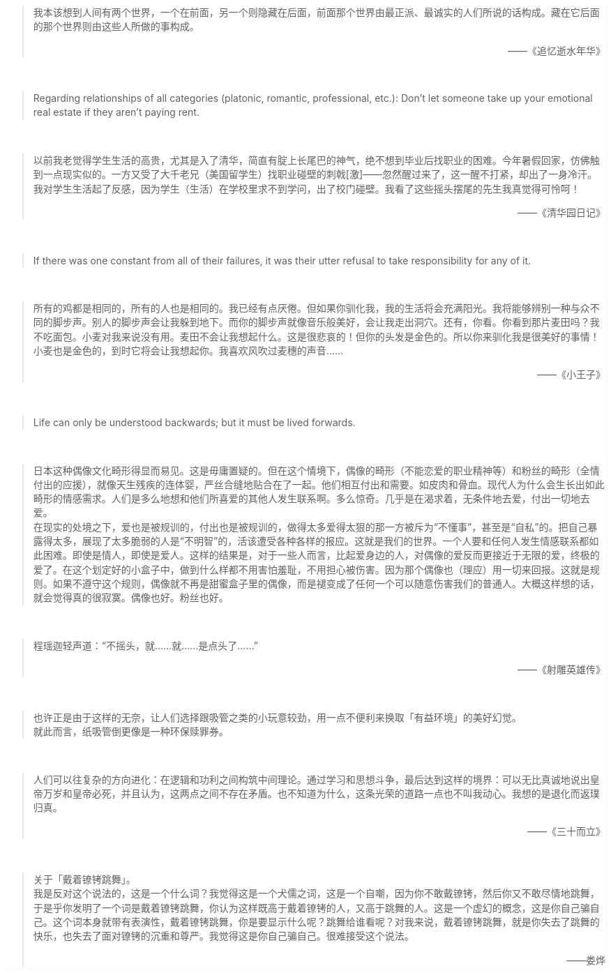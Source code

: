 > 我本该想到人间有两个世界，一个在前面，另一个则隐藏在后面，前面那个世界由最正派、最诚实的人们所说的话构成。藏在它后面的那个世界则由这些人所做的事构成。
    <p style="text-align:right">——《追忆逝水年华》</p>

</br>

> Regarding relationships of all categories (platonic, romantic, professional, etc.): Don’t let someone take up your emotional real estate if they aren’t paying rent.

</br>

> 以前我老觉得学生生活的高贵，尤其是入了清华，简直有腚上长尾巴的神气，绝不想到毕业后找职业的困难。今年暑假回家，仿佛触到一点现实似的。一方又受了大千老兄（美国留学生）找职业碰壁的刺戟[激]——忽然醒过来了，这一醒不打紧，却出了一身冷汗。我对学生生活起了反感，因为学生（生活）在学校里求不到学问，出了校门碰壁。我看了这些摇头摆尾的先生我真觉得可怜呵！
    <p style="text-align:right">——《清华园日记》</p>

</br>

> If there was one constant from all of their failures, it was their utter refusal to take responsibility for any of it.

</br>

> 所有的鸡都是相同的，所有的人也是相同的。我已经有点厌倦。但如果你驯化我，我的生活将会充满阳光。我将能够辨别一种与众不同的脚步声。别人的脚步声会让我躲到地下。而你的脚步声就像音乐般美好，会让我走出洞穴。还有，你看。你看到那片麦田吗？我不吃面包。小麦对我来说没有用。麦田不会让我想起什么。这是很悲哀的！但你的头发是金色的。所以你来驯化我是很美好的事情！小麦也是金色的，到时它将会让我想起你。我喜欢风吹过麦穗的声音……
    <p style="text-align:right">——《小王子》</p>

</br>

> Life can only be understood backwards; but it must be lived forwards.

</br>

> 日本这种偶像文化畸形得显而易见。这是毋庸置疑的。但在这个情境下，偶像的畸形（不能恋爱的职业精神等）和粉丝的畸形（全情付出的应援），就像天生残疾的连体婴，严丝合缝地贴合在了一起。他们相互付出和需要。如皮肉和骨血。现代人为什么会生长出如此畸形的情感需求。人们是多么地想和他们所喜爱的其他人发生联系啊。多么惊奇。几乎是在渴求着，无条件地去爱，付出一切地去爱。    
    在现实的处境之下，爱也是被规训的，付出也是被规训的，做得太多爱得太狠的那一方被斥为“不懂事”，甚至是“自私”的。把自己暴露得太多，展现了太多脆弱的人是“不明智”的，活该遭受各种各样的报应。这就是我们的世界。一个人要和任何人发生情感联系都如此困难。即使是情人，即使是爱人。这样的结果是，对于一些人而言，比起爱身边的人，对偶像的爱反而更接近于无限的爱，终极的爱了。在这个划定好的小盒子中，做到什么样都不用害怕羞耻，不用担心被伤害。因为那个偶像也（理应）用一切来回报。这就是规则。如果不遵守这个规则，偶像就不再是甜蜜盒子里的偶像，而是褪变成了任何一个可以随意伤害我们的普通人。大概这样想的话，就会觉得真的很寂寞。偶像也好。粉丝也好。

</br>

> 程瑶迦轻声道：“不摇头，就……就……是点头了……”    
    <p style="text-align:right">——《射雕英雄传》</p>

</br>

> 也许正是由于这样的无奈，让人们选择跟吸管之类的小玩意较劲，用一点不便利来换取「有益环境」的美好幻觉。    
    就此而言，纸吸管倒更像是一种环保赎罪券。

</br>

> 人们可以往复杂的方向进化：在逻辑和功利之间构筑中间理论。通过学习和思想斗争，最后达到这样的境界：可以无比真诚地说出皇帝万岁和皇帝必死，并且认为，这两点之间不存在矛盾。也不知道为什么，这条光荣的道路一点也不叫我动心。我想的是退化而返璞归真。    
    <p style="text-align:right">——《三十而立》</p>

</br>

> 关于「戴着镣铐跳舞」。    
    我是反对这个说法的，这是一个什么词？我觉得这是一个犬儒之词，这是一个自嘲，因为你不敢戴镣铐，然后你又不敢尽情地跳舞，于是乎你发明了一个词是戴着镣铐跳舞，你认为这样既高于戴着镣铐的人，又高于跳舞的人。这是一个虚幻的概念，这是你自己骗自己。这个词本身就带有表演性，戴着镣铐跳舞，你是要显示什么呢？跳舞给谁看呢？对我来说，戴着镣铐跳舞，就是你失去了跳舞的快乐，也失去了面对镣铐的沉重和尊严。我觉得这是你自己骗自己。很难接受这个说法。    
    <p style="text-align:right">——娄烨</p>
